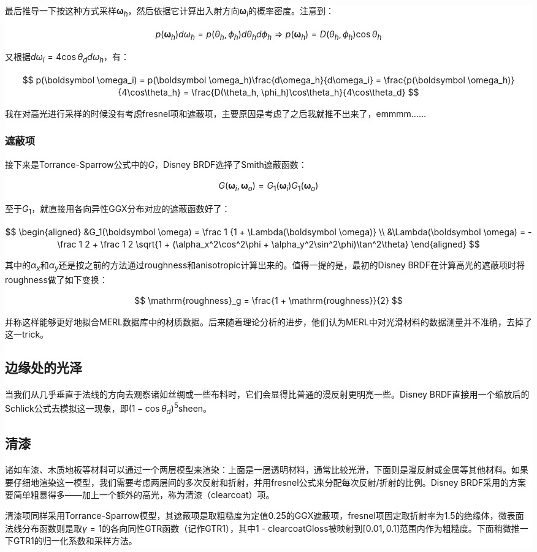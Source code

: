 最后推导一下按这种方式采样$\boldsymbol \omega_h$，然后依据它计算出入射方向$\boldsymbol \omega_i$的概率密度。注意到：

$$
p(\boldsymbol \omega_h)d\omega_h = p(\theta_h, \phi_h)d\theta_hd\phi_h \Rightarrow p(\boldsymbol \omega_h) = D(\theta_h, \phi_h)\cos\theta_h
$$

又根据$d\omega_i = 4\cos\theta_dd\omega_h$，有：

$$
p(\boldsymbol \omega_i) = p(\boldsymbol \omega_h)\frac{d\omega_h}{d\omega_i} = \frac{p(\boldsymbol \omega_h)}{4\cos\theta_h} = \frac{D(\theta_h, \phi_h)\cos\theta_h}{4\cos\theta_d}
$$

我在对高光进行采样的时候没有考虑fresnel项和遮蔽项，主要原因是考虑了之后我就推不出来了，emmmm……

### 遮蔽项

接下来是Torrance-Sparrow公式中的$G$，Disney BRDF选择了Smith遮蔽函数：

$$
G(\boldsymbol \omega_i, \boldsymbol \omega_o) = G_1(\boldsymbol \omega_i)G_1(\boldsymbol \omega_o)
$$

至于$G_1$，就直接用各向异性GGX分布对应的遮蔽函数好了：

$$
\begin{aligned}
&G_1(\boldsymbol \omega) = \frac 1 {1 + \Lambda(\boldsymbol \omega)} \\
&\Lambda(\boldsymbol \omega) = -\frac 1 2 + \frac 1 2 \sqrt{1 + (\alpha_x^2\cos^2\phi + \alpha_y^2\sin^2\phi)\tan^2\theta}
\end{aligned}
$$

其中的$\alpha_x$和$\alpha_y$还是按之前的方法通过roughness和anisotropic计算出来的。值得一提的是，最初的Disney BRDF在计算高光的遮蔽项时将roughness做了如下变换：

$$
\mathrm{roughness}_g = \frac{1 + \mathrm{roughness}}{2}
$$

并称这样能够更好地拟合MERL数据库中的材质数据。后来随着理论分析的进步，他们认为MERL中对光滑材料的数据测量并不准确，去掉了这一trick。

## 边缘处的光泽

当我们从几乎垂直于法线的方向去观察诸如丝绸或一些布料时，它们会显得比普通的漫反射更明亮一些。Disney BRDF直接用一个缩放后的Schlick公式去模拟这一现象，即$(1 - \cos\theta_d)^5\mathrm{sheen}$。

## 清漆

诸如车漆、木质地板等材料可以通过一个两层模型来渲染：上面是一层透明材料，通常比较光滑，下面则是漫反射或金属等其他材料。如果要仔细地渲染这一模型，我们需要考虑两层间的多次反射和折射，并用fresnel公式来分配每次反射/折射的比例。Disney BRDF采用的方案要简单粗暴得多——加上一个额外的高光，称为清漆（clearcoat）项。

清漆项同样采用Torrance-Sparrow模型，其遮蔽项是取粗糙度为定值0.25的GGX遮蔽项，fresnel项固定取折射率为1.5的绝缘体，微表面法线分布函数则是取$\gamma = 1$的各向同性GTR函数（记作GTR1），其中1 - clearcoatGloss被映射到$[0.01, 0.1]$范围内作为粗糙度。下面稍微推一下GTR1的归一化系数和采样方法。
